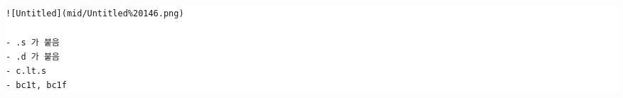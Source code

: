     ![Untitled](mid/Untitled%20146.png)
    
    - .s 가 붙음
    - .d 가 붙음
    - c.lt.s
    - bc1t, bc1f
    